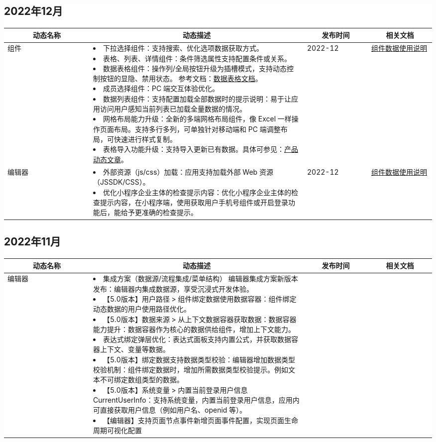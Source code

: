 


## 2022年12月

<table>
<thead>
<tr>
<th width="20%">动态名称</th>
<th width="50%">动态描述</th>
<th width="15%">发布时间</th>
<th width="15%">相关文档</th>
</tr>
</thead>
<tbody>
<tr>
<td align="left">组件</td>
<td align="left"><li>下拉选择组件：支持搜索、优化选项数据获取方式。<br></li>
<li>表格、列表、详情组件：条件筛选属性支持配置条件或关系。<br></li>
<li>数据表格组件：操作列/全局按钮升级为插槽模式，支持动态控制按钮的显隐、禁用状态。 参考文档：<a href="
https://docs.cloudbase.net/lowcode/components/wedaUI/src/docs/compsdocs/database/ModelTable#%E6%93%8D%E4%BD%9C%E5%88%97 ">数据表格文档</a>。<br></li>
<li>成员选择组件：PC 端交互体验优化。<br></li>
<li>数据列表组件：支持配置加载全部数据时的提示说明：易于让应用访问用户感知当前列表已加载全量数据的情况。<br></li>
<li>网格布局能力升级：全新的多端网格布局组件，像 Excel 一样操作页面布局。支持多行多列，可单独针对移动端和 PC 端调整布局，可快速进行样式复制。<br></li>
<li>表格导入功能升级：支持导入更新已有数据。具体可参见：<a href="
https://mp.weixin.qq.com/s?__biz=MzA5MjY0MTg4MA==&mid=2247490953&idx=1&sn=dad17e2bfb84366fefa40899c9979099&chksm=906b52bea71cdba854619cfa02d372224ef4aa13932b75d7da72a14dbec972dc5fd5b83b31a6&token=1451755383&lang=zh_CN#rd">产品动态文章</a>。<br></li>

</td>
<td align="left">2022-12</td>
<td align="left"><a href="https://cloud.tencent.com/document/product/1301/69302">组件数据使用说明</a></td>
</tr>
<tr>
<td align="left">编辑器</td>
<td align="left"><li>外部资源（js/css）加载：应用支持加载外部 Web 资源（JSSDK/CSS）。</li>
<li>优化小程序企业主体的检查提示内容：优化小程序企业主体的检查提示内容，在小程序端，使用获取用户手机号组件或开启登录功能后，能给予更准确的检查提示。</li>
</td>
<td align="left">2022-12</td>
<td align="left"><a href="https://cloud.tencent.com/document/product/1301/69302">组件数据使用说明</a></td>
</tr>
</tbody></table>

## 2022年11月
<table>
<thead>
<tr>
<th width="20%">动态名称</th>
<th width="50%">动态描述</th>
<th width="15%">发布时间</th>
<th width="15%">相关文档</th>
</tr>
</thead>
<tbody>
<tr>
<td align="left">编辑器</td>
<td align="left"><li>集成方案（数据源/流程集成/菜单结构） 编辑器集成方案新版本发布：编辑器内集成数据源，享受沉浸式开发体验。</li>
<li>【5.0版本】用户路径 > 组件绑定数据使用数据容器：组件绑定动态数据的用户使用路径优化。</li>
<li>【5.0版本】数据来源 > 从上下文数据容器获取数据：数据容器能力提升：数据容器作为核心的数据供给组件，增加上下文能力。</li>
<li>表达式绑定弹层优化：表达式面板支持内置公式，并获取数据容器上下文、变量等数据。</li>
<li>【5.0版本】绑定数据支持数据类型校验：编辑器增加数据类型校验机制：组件绑定数据时，增加所需数据类型校验提示。例如文本不可绑定数组类型的数据。</li>
<li>【5.0版本】系统变量 > 内置当前登录用户信息 CurrentUserInfo：支持系统变量，内置当前登录用户信息，应用内可直接获取用户信息（例如用户名、openid 等）。</li>
<li>【编辑器】支持页面节点事件新增页面事件配置，实现页面生命周期可视化配置</li>
